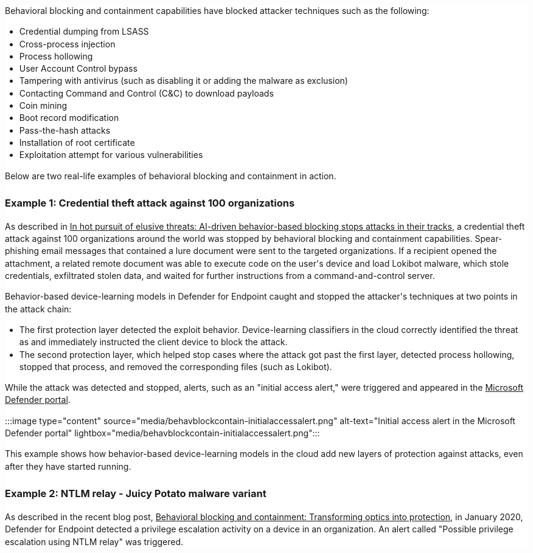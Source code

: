 Behavioral blocking and containment capabilities have blocked attacker techniques such as the following:

- Credential dumping from LSASS
- Cross-process injection
- Process hollowing
- User Account Control bypass
- Tampering with antivirus (such as disabling it or adding the malware as exclusion)
- Contacting Command and Control (C&C) to download payloads
- Coin mining
- Boot record modification
- Pass-the-hash attacks
- Installation of root certificate
- Exploitation attempt for various vulnerabilities

Below are two real-life examples of behavioral blocking and containment in action.

### Example 1: Credential theft attack against 100 organizations

As described in [In hot pursuit of elusive threats: AI-driven behavior-based blocking stops attacks in their tracks](https://www.microsoft.com/security/blog/2019/10/08/in-hot-pursuit-of-elusive-threats-ai-driven-behavior-based-blocking-stops-attacks-in-their-tracks), a credential theft attack against 100 organizations around the world was stopped by behavioral blocking and containment capabilities. Spear-phishing email messages that contained a lure document were sent to the targeted organizations. If a recipient opened the attachment, a related remote document was able to execute code on the user's device and load Lokibot malware, which stole credentials, exfiltrated stolen data, and waited for further instructions from a command-and-control server.

Behavior-based device-learning models in Defender for Endpoint caught and stopped the attacker's techniques at two points in the attack chain:

- The first protection layer detected the exploit behavior. Device-learning classifiers in the cloud correctly identified the threat as and immediately instructed the client device to block the attack.
- The second protection layer, which helped stop cases where the attack got past the first layer, detected process hollowing, stopped that process, and removed the corresponding files (such as Lokibot).

While the attack was detected and stopped, alerts, such as an "initial access alert," were triggered and appeared in the [Microsoft Defender portal](/microsoft-365/security/defender/microsoft-365-defender).

:::image type="content" source="media/behavblockcontain-initialaccessalert.png" alt-text="Initial access alert in the Microsoft Defender portal" lightbox="media/behavblockcontain-initialaccessalert.png":::

This example shows how behavior-based device-learning models in the cloud add new layers of protection against attacks, even after they have started running.

### Example 2: NTLM relay - Juicy Potato malware variant

As described in the recent blog post, [Behavioral blocking and containment: Transforming optics into protection](https://www.microsoft.com/security/blog/2020/03/09/behavioral-blocking-and-containment-transforming-optics-into-protection), in January 2020, Defender for Endpoint detected a privilege escalation activity on a device in an organization. An alert called "Possible privilege escalation using NTLM relay" was triggered.
